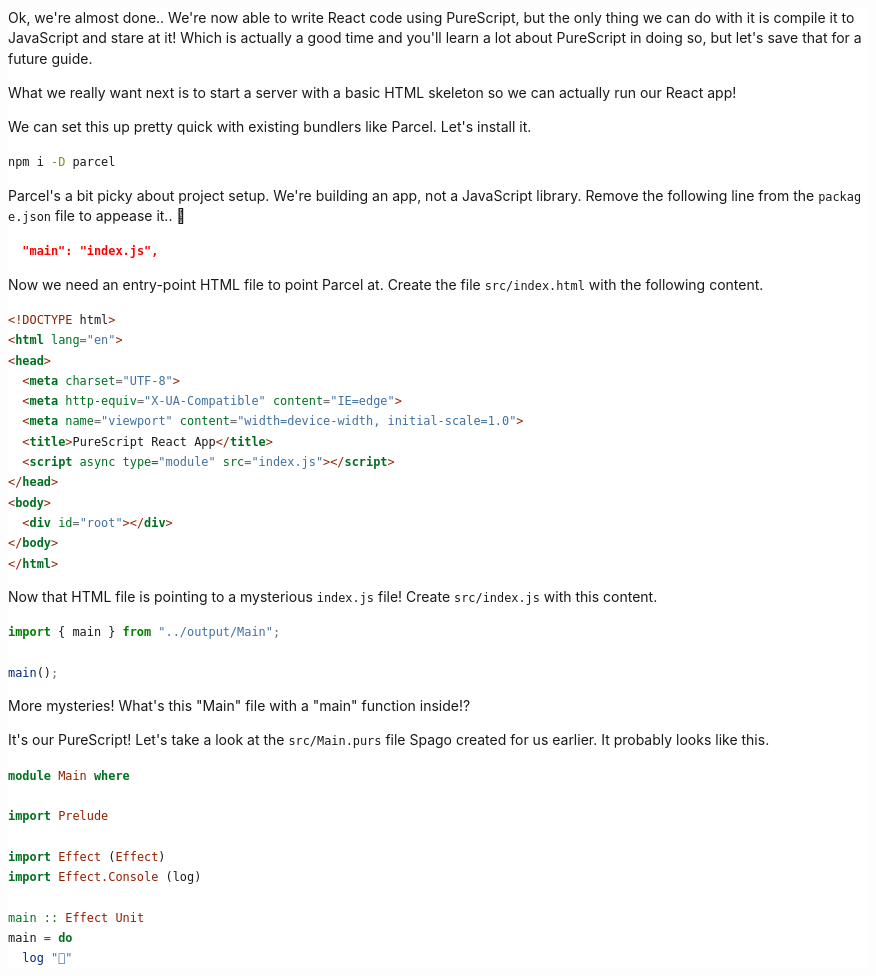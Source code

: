 Ok, we're almost done.. We're now able to write React code using PureScript, but the only thing we can do with it is compile it to JavaScript and stare at it! Which is actually a good time and you'll learn a lot about PureScript in doing so, but let's save that for a future guide.

What we really want next is to start a server with a basic HTML skeleton so we can actually run our React app!

We can set this up pretty quick with existing bundlers like Parcel. Let's install it.

```sh
npm i -D parcel
```

Parcel's a bit picky about project setup. We're building an app, not a JavaScript library. Remove the following line from the `package.json` file to appease it.. :pray:

```json
  "main": "index.js",
```

Now we need an entry-point HTML file to point Parcel at. Create the file `src/index.html` with the following content.

```html
<!DOCTYPE html>
<html lang="en">
<head>
  <meta charset="UTF-8">
  <meta http-equiv="X-UA-Compatible" content="IE=edge">
  <meta name="viewport" content="width=device-width, initial-scale=1.0">
  <title>PureScript React App</title>
  <script async type="module" src="index.js"></script>
</head>
<body>
  <div id="root"></div>
</body>
</html>
```

Now that HTML file is pointing to a mysterious `index.js` file! Create `src/index.js` with this content.

```js
import { main } from "../output/Main";

main();
```

More mysteries! What's this "Main" file with a "main" function inside!?

It's our PureScript! Let's take a look at the `src/Main.purs` file Spago created for us earlier. It probably looks like this.

```purs
module Main where

import Prelude

import Effect (Effect)
import Effect.Console (log)

main :: Effect Unit
main = do
  log "🍝"
```
